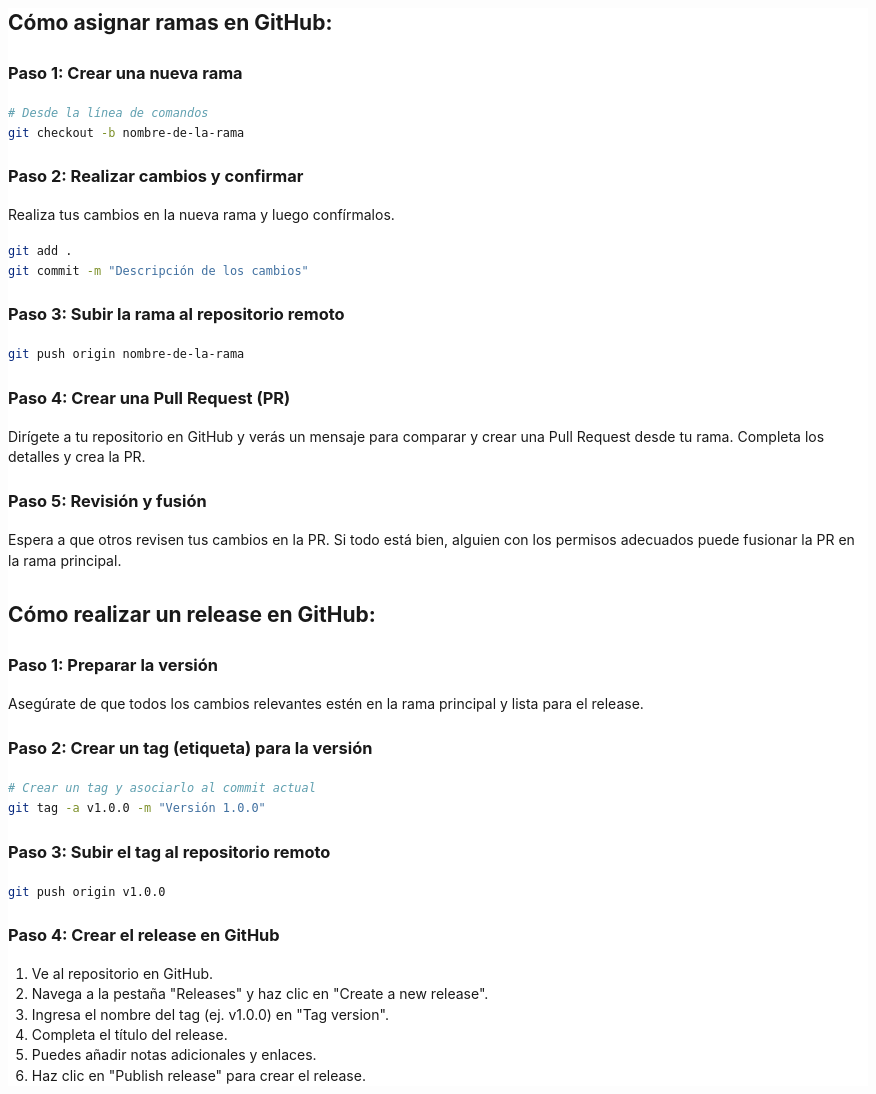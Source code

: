 
## Cómo asignar ramas en GitHub:

### Paso 1: Crear una nueva rama
```bash
# Desde la línea de comandos
git checkout -b nombre-de-la-rama
```

### Paso 2: Realizar cambios y confirmar
Realiza tus cambios en la nueva rama y luego confírmalos.
```bash
git add .
git commit -m "Descripción de los cambios"
```

### Paso 3: Subir la rama al repositorio remoto
```bash
git push origin nombre-de-la-rama
```

### Paso 4: Crear una Pull Request (PR)
Dirígete a tu repositorio en GitHub y verás un mensaje para comparar y crear una Pull Request desde tu rama. Completa los detalles y crea la PR.

### Paso 5: Revisión y fusión
Espera a que otros revisen tus cambios en la PR. Si todo está bien, alguien con los permisos adecuados puede fusionar la PR en la rama principal.

## Cómo realizar un release en GitHub:

### Paso 1: Preparar la versión
Asegúrate de que todos los cambios relevantes estén en la rama principal y lista para el release.

### Paso 2: Crear un tag (etiqueta) para la versión
```bash
# Crear un tag y asociarlo al commit actual
git tag -a v1.0.0 -m "Versión 1.0.0"
```

### Paso 3: Subir el tag al repositorio remoto
```bash
git push origin v1.0.0
```

### Paso 4: Crear el release en GitHub
1. Ve al repositorio en GitHub.
2. Navega a la pestaña "Releases" y haz clic en "Create a new release".
3. Ingresa el nombre del tag (ej. v1.0.0) en "Tag version".
4. Completa el título del release.
5. Puedes añadir notas adicionales y enlaces.
6. Haz clic en "Publish release" para crear el release.
